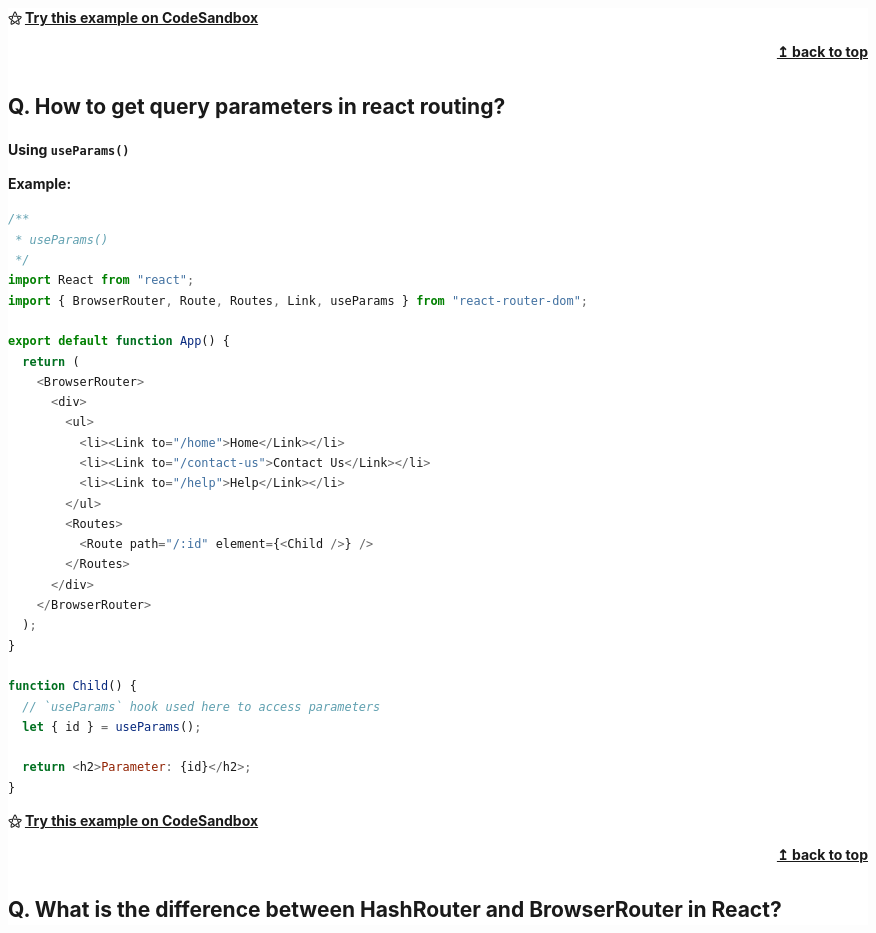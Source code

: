 **&#9885; [Try this example on CodeSandbox](https://codesandbox.io/s/react-pass-props-in-router-g9zjg4?file=/src/App.js)**

<div align="right">
    <b><a href="#table-of-contents">↥ back to top</a></b>
</div>

## Q. How to get query parameters in react routing?

**Using `useParams()`**

**Example:**

```js
/**
 * useParams()
 */
import React from "react";
import { BrowserRouter, Route, Routes, Link, useParams } from "react-router-dom";

export default function App() {
  return (
    <BrowserRouter>
      <div>
        <ul>
          <li><Link to="/home">Home</Link></li>
          <li><Link to="/contact-us">Contact Us</Link></li>
          <li><Link to="/help">Help</Link></li>
        </ul>
        <Routes>
          <Route path="/:id" element={<Child />} />
        </Routes>
      </div>
    </BrowserRouter>
  );
}

function Child() {
  // `useParams` hook used here to access parameters
  let { id } = useParams();

  return <h2>Parameter: {id}</h2>;
}
```

**&#9885; [Try this example on CodeSandbox](https://codesandbox.io/s/react-get-query-parameters-ngsm3l?file=/src/App.js)**

<div align="right">
    <b><a href="#table-of-contents">↥ back to top</a></b>
</div>

## Q. What is the difference between HashRouter and BrowserRouter in React?
